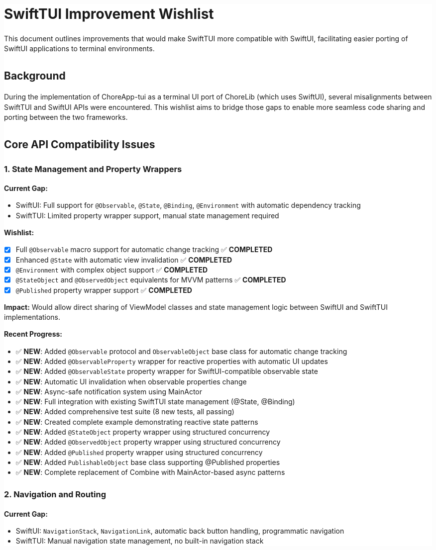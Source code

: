 # SwiftTUI Improvement Wishlist

This document outlines improvements that would make SwiftTUI more compatible with SwiftUI, facilitating easier porting of SwiftUI applications to terminal environments.

## Background

During the implementation of ChoreApp-tui as a terminal UI port of ChoreLib (which uses SwiftUI), several misalignments between SwiftTUI and SwiftUI APIs were encountered. This wishlist aims to bridge those gaps to enable more seamless code sharing and porting between the two frameworks.

## Core API Compatibility Issues

### 1. State Management and Property Wrappers

**Current Gap:**
- SwiftUI: Full support for `@Observable`, `@State`, `@Binding`, `@Environment` with automatic dependency tracking
- SwiftTUI: Limited property wrapper support, manual state management required

**Wishlist:**
- [x] Full `@Observable` macro support for automatic change tracking ✅ **COMPLETED**
- [x] Enhanced `@State` with automatic view invalidation ✅ **COMPLETED**  
- [x] `@Environment` with complex object support ✅ **COMPLETED**
- [x] `@StateObject` and `@ObservedObject` equivalents for MVVM patterns ✅ **COMPLETED**
- [x] `@Published` property wrapper support ✅ **COMPLETED**

**Impact:** Would allow direct sharing of ViewModel classes and state management logic between SwiftUI and SwiftTUI implementations.

**Recent Progress:**
- ✅ **NEW**: Added `@Observable` protocol and `ObservableObject` base class for automatic change tracking
- ✅ **NEW**: Added `@ObservableProperty` wrapper for reactive properties with automatic UI updates
- ✅ **NEW**: Added `@ObservableState` property wrapper for SwiftUI-compatible observable state
- ✅ **NEW**: Automatic UI invalidation when observable properties change
- ✅ **NEW**: Async-safe notification system using MainActor
- ✅ **NEW**: Full integration with existing SwiftTUI state management (@State, @Binding)
- ✅ **NEW**: Added comprehensive test suite (8 new tests, all passing)
- ✅ **NEW**: Created complete example demonstrating reactive state patterns
- ✅ **NEW**: Added `@StateObject` property wrapper using structured concurrency
- ✅ **NEW**: Added `@ObservedObject` property wrapper using structured concurrency  
- ✅ **NEW**: Added `@Published` property wrapper using structured concurrency
- ✅ **NEW**: Added `PublishableObject` base class supporting @Published properties
- ✅ **NEW**: Complete replacement of Combine with MainActor-based async patterns

### 2. Navigation and Routing

**Current Gap:**
- SwiftUI: `NavigationStack`, `NavigationLink`, automatic back button handling, programmatic navigation
- SwiftTUI: Manual navigation state management, no built-in navigation stack
